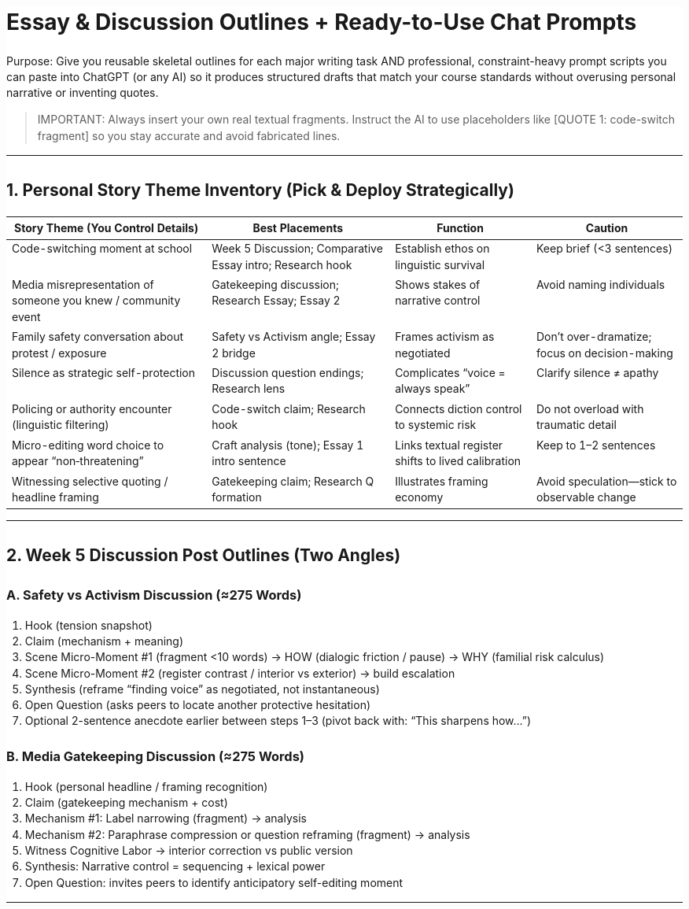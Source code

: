 # Essay & Discussion Outlines + Ready-to-Use Chat Prompts

Purpose: Give you reusable skeletal outlines for each major writing task AND professional, constraint-heavy prompt scripts you can paste into ChatGPT (or any AI) so it produces structured drafts that match your course standards without overusing personal narrative or inventing quotes.

> IMPORTANT: Always insert your own real textual fragments. Instruct the AI to use placeholders like [QUOTE 1: code-switch fragment] so you stay accurate and avoid fabricated lines.

---
## 1. Personal Story Theme Inventory (Pick & Deploy Strategically)
| Story Theme (You Control Details) | Best Placements | Function | Caution |
|----------------------------------|-----------------|----------|---------|
| Code-switching moment at school | Week 5 Discussion; Comparative Essay intro; Research hook | Establish ethos on linguistic survival | Keep brief (<3 sentences) |
| Media misrepresentation of someone you knew / community event | Gatekeeping discussion; Research Essay; Essay 2 | Shows stakes of narrative control | Avoid naming individuals |
| Family safety conversation about protest / exposure | Safety vs Activism angle; Essay 2 bridge | Frames activism as negotiated | Don’t over-dramatize; focus on decision-making |
| Silence as strategic self-protection | Discussion question endings; Research lens | Complicates “voice = always speak” | Clarify silence ≠ apathy |
| Policing or authority encounter (linguistic filtering) | Code-switch claim; Research hook | Connects diction control to systemic risk | Do not overload with traumatic detail |
| Micro-editing word choice to appear “non‑threatening” | Craft analysis (tone); Essay 1 intro sentence | Links textual register shifts to lived calibration | Keep to 1–2 sentences |
| Witnessing selective quoting / headline framing | Gatekeeping claim; Research Q formation | Illustrates framing economy | Avoid speculation—stick to observable change |

---
## 2. Week 5 Discussion Post Outlines (Two Angles)
### A. Safety vs Activism Discussion (≈275 Words)
1. Hook (tension snapshot)  
2. Claim (mechanism + meaning)  
3. Scene Micro-Moment #1 (fragment <10 words) → HOW (dialogic friction / pause) → WHY (familial risk calculus)  
4. Scene Micro-Moment #2 (register contrast / interior vs exterior) → build escalation  
5. Synthesis (reframe “finding voice” as negotiated, not instantaneous)  
6. Open Question (asks peers to locate another protective hesitation)  
7. Optional 2-sentence anecdote earlier between steps 1–3 (pivot back with: “This sharpens how…”)  

### B. Media Gatekeeping Discussion (≈275 Words)
1. Hook (personal headline / framing recognition)  
2. Claim (gatekeeping mechanism + cost)  
3. Mechanism #1: Label narrowing (fragment) → analysis  
4. Mechanism #2: Paraphrase compression or question reframing (fragment) → analysis  
5. Witness Cognitive Labor → interior correction vs public version  
6. Synthesis: Narrative control = sequencing + lexical power  
7. Open Question: invites peers to identify anticipatory self-editing moment  

---